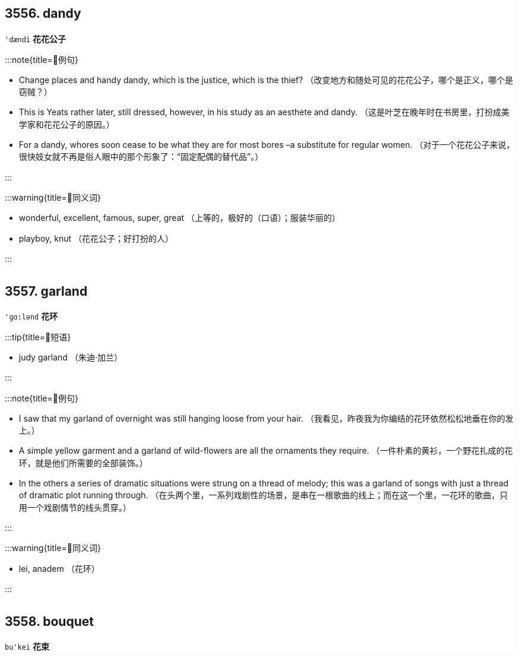 ## 3556. dandy

`'dændi`  **花花公子**

:::note{title=🎤例句}

- Change places and handy dandy, which is the justice, which is the thief? （改变地方和随处可见的花花公子，哪个是正义，哪个是窃贼？）

- This is Yeats rather later, still dressed, however, in his study as an aesthete and dandy. （这是叶芝在晚年时在书房里，打扮成美学家和花花公子的原因。）

- For a dandy, whores soon cease to be what they are for most bores –a substitute for regular women. （对于一个花花公子来说，很快妓女就不再是俗人眼中的那个形象了：“固定配偶的替代品”。）

:::

:::warning{title=🤔同义词}

- wonderful, excellent, famous, super, great （上等的，极好的（口语）；服装华丽的）

- playboy, knut （花花公子；好打扮的人）

:::


## 3557. garland

`'ɡɑ:lənd`  **花环**

:::tip{title=🤩短语}

- judy garland （朱迪·加兰）

:::

:::note{title=🎤例句}

- I saw that my garland of overnight was still hanging loose from your hair. （我看见，昨夜我为你编结的花环依然松松地垂在你的发上。）

- A simple yellow garment and a garland of wild-flowers are all the ornaments they require. （一件朴素的黄衫，一个野花扎成的花环，就是他们所需要的全部装饰。）

- In the others a series of dramatic situations were strung on a thread of melody; this was a garland of songs with just a thread of dramatic plot running through. （在头两个里，一系列戏剧性的场景，是串在一根歌曲的线上；而在这一个里，一花环的歌曲，只用一个戏剧情节的线头贯穿。）

:::

:::warning{title=🤔同义词}

- lei, anadem （花环）

:::


## 3558. bouquet

`bu'kei`  **花束**
